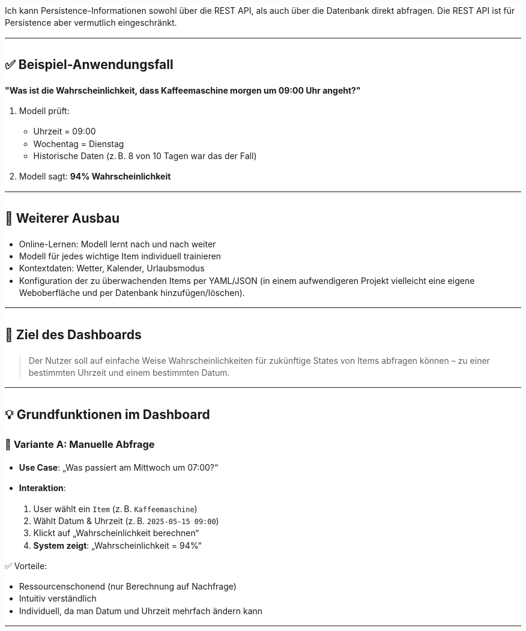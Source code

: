 Ich kann Persistence-Informationen sowohl über die REST API, als auch über die Datenbank direkt abfragen. Die REST API ist für Persistence aber vermutlich eingeschränkt.

---

## ✅ Beispiel-Anwendungsfall

**"Was ist die Wahrscheinlichkeit, dass Kaffeemaschine morgen um 09:00 Uhr angeht?"**

1. Modell prüft:

   * Uhrzeit = 09:00
   * Wochentag = Dienstag
   * Historische Daten (z. B. 8 von 10 Tagen war das der Fall)
2. Modell sagt: **94% Wahrscheinlichkeit**

---

## 🧩 Weiterer Ausbau

* Online-Lernen: Modell lernt nach und nach weiter
* Modell für jedes wichtige Item individuell trainieren
* Kontextdaten: Wetter, Kalender, Urlaubsmodus
* Konfiguration der zu überwachenden Items per YAML/JSON (in einem aufwendigeren Projekt vielleicht eine eigene Weboberfläche und per Datenbank hinzufügen/löschen).

---

## 🎯 Ziel des Dashboards

> Der Nutzer soll auf einfache Weise Wahrscheinlichkeiten für zukünftige States von Items abfragen können – zu einer bestimmten Uhrzeit und einem bestimmten Datum.

---

## 💡 Grundfunktionen im Dashboard

### 🧩 **Variante A: Manuelle Abfrage**

* **Use Case**: „Was passiert am Mittwoch um 07:00?“
* **Interaktion**:

  1. User wählt ein `Item` (z. B. `Kaffeemaschine`)
  2. Wählt Datum & Uhrzeit (z. B. `2025-05-15 09:00`)
  3. Klickt auf „Wahrscheinlichkeit berechnen“
  4. **System zeigt**: „Wahrscheinlichkeit = 94%“

✅ Vorteile:

* Ressourcenschonend (nur Berechnung auf Nachfrage)
* Intuitiv verständlich
* Individuell, da man Datum und Uhrzeit mehrfach ändern kann

---
